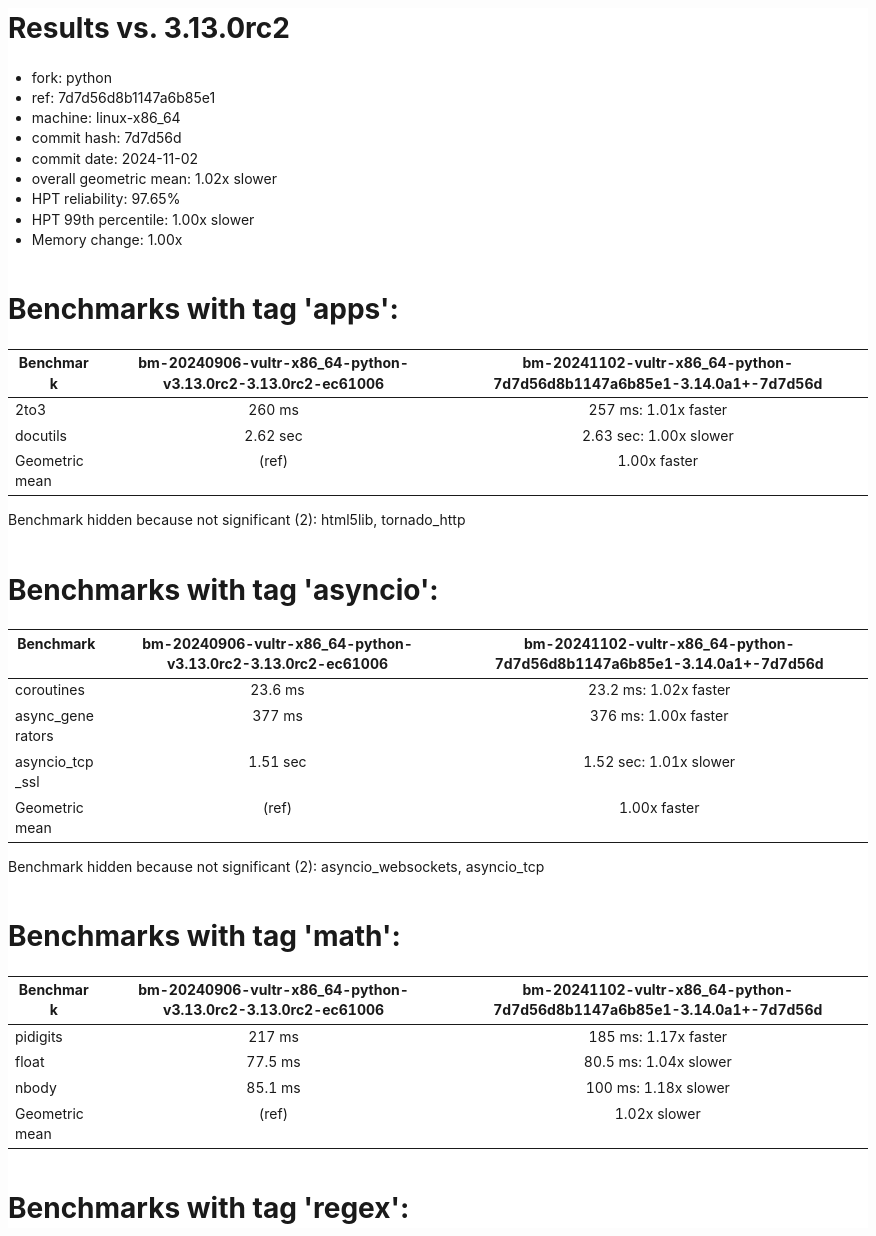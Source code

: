 # Results vs. 3.13.0rc2

- fork: python
- ref: 7d7d56d8b1147a6b85e1
- machine: linux-x86_64
- commit hash: 7d7d56d
- commit date: 2024-11-02
- overall geometric mean: 1.02x slower
- HPT reliability: 97.65%
- HPT 99th percentile: 1.00x slower
- Memory change: 1.00x

Benchmarks with tag 'apps':
===========================

| Benchmark      | bm-20240906-vultr-x86_64-python-v3.13.0rc2-3.13.0rc2-ec61006 | bm-20241102-vultr-x86_64-python-7d7d56d8b1147a6b85e1-3.14.0a1+-7d7d56d |
|----------------|:------------------------------------------------------------:|:----------------------------------------------------------------------:|
| 2to3           | 260 ms                                                       | 257 ms: 1.01x faster                                                   |
| docutils       | 2.62 sec                                                     | 2.63 sec: 1.00x slower                                                 |
| Geometric mean | (ref)                                                        | 1.00x faster                                                           |

Benchmark hidden because not significant (2): html5lib, tornado_http

Benchmarks with tag 'asyncio':
==============================

| Benchmark        | bm-20240906-vultr-x86_64-python-v3.13.0rc2-3.13.0rc2-ec61006 | bm-20241102-vultr-x86_64-python-7d7d56d8b1147a6b85e1-3.14.0a1+-7d7d56d |
|------------------|:------------------------------------------------------------:|:----------------------------------------------------------------------:|
| coroutines       | 23.6 ms                                                      | 23.2 ms: 1.02x faster                                                  |
| async_generators | 377 ms                                                       | 376 ms: 1.00x faster                                                   |
| asyncio_tcp_ssl  | 1.51 sec                                                     | 1.52 sec: 1.01x slower                                                 |
| Geometric mean   | (ref)                                                        | 1.00x faster                                                           |

Benchmark hidden because not significant (2): asyncio_websockets, asyncio_tcp

Benchmarks with tag 'math':
===========================

| Benchmark      | bm-20240906-vultr-x86_64-python-v3.13.0rc2-3.13.0rc2-ec61006 | bm-20241102-vultr-x86_64-python-7d7d56d8b1147a6b85e1-3.14.0a1+-7d7d56d |
|----------------|:------------------------------------------------------------:|:----------------------------------------------------------------------:|
| pidigits       | 217 ms                                                       | 185 ms: 1.17x faster                                                   |
| float          | 77.5 ms                                                      | 80.5 ms: 1.04x slower                                                  |
| nbody          | 85.1 ms                                                      | 100 ms: 1.18x slower                                                   |
| Geometric mean | (ref)                                                        | 1.02x slower                                                           |

Benchmarks with tag 'regex':
============================
